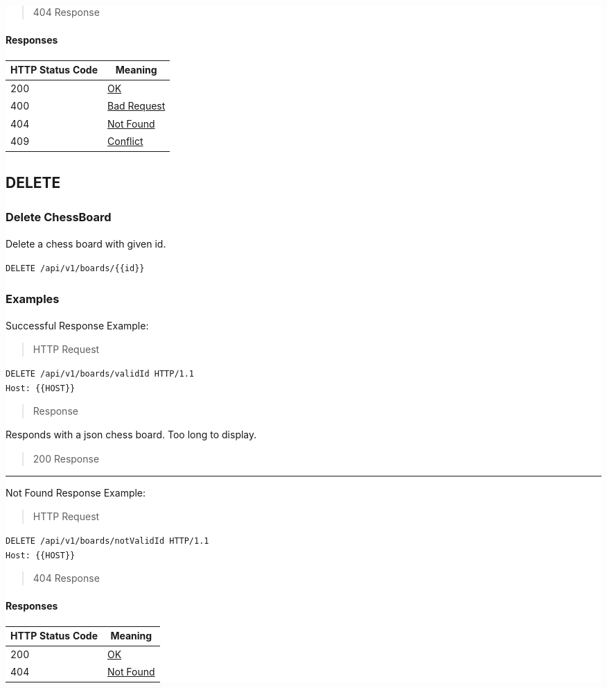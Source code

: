 > 404 Response
#### Responses
|HTTP Status Code |Meaning|
|---|---|
|200|[OK](https://datatracker.ietf.org/doc/html/rfc7231#section-6.3.1)|
|400|[Bad Request](https://datatracker.ietf.org/doc/html/rfc7231#section-6.5.1)|
|404|[Not Found](https://datatracker.ietf.org/doc/html/rfc7231#section-6.5.4)|
|409|[Conflict](https://datatracker.ietf.org/doc/html/rfc7231#section-6.5.8)|
## DELETE 
### Delete ChessBoard
Delete a chess board with given id.

`DELETE /api/v1/boards/{{id}}`

### Examples
Successful Response Example:
> HTTP Request
```HTTP
DELETE /api/v1/boards/validId HTTP/1.1
Host: {{HOST}}
```
> Response

Responds with a json chess board. Too long to display.

> 200 Response
____
Not Found Response Example:
> HTTP Request
```HTTP
DELETE /api/v1/boards/notValidId HTTP/1.1
Host: {{HOST}}
```
> 404 Response
#### Responses
|HTTP Status Code |Meaning|
|---|---|
|200|[OK](https://datatracker.ietf.org/doc/html/rfc7231#section-6.3.1)|
|404|[Not Found](https://datatracker.ietf.org/doc/html/rfc7231#section-6.5.4)|